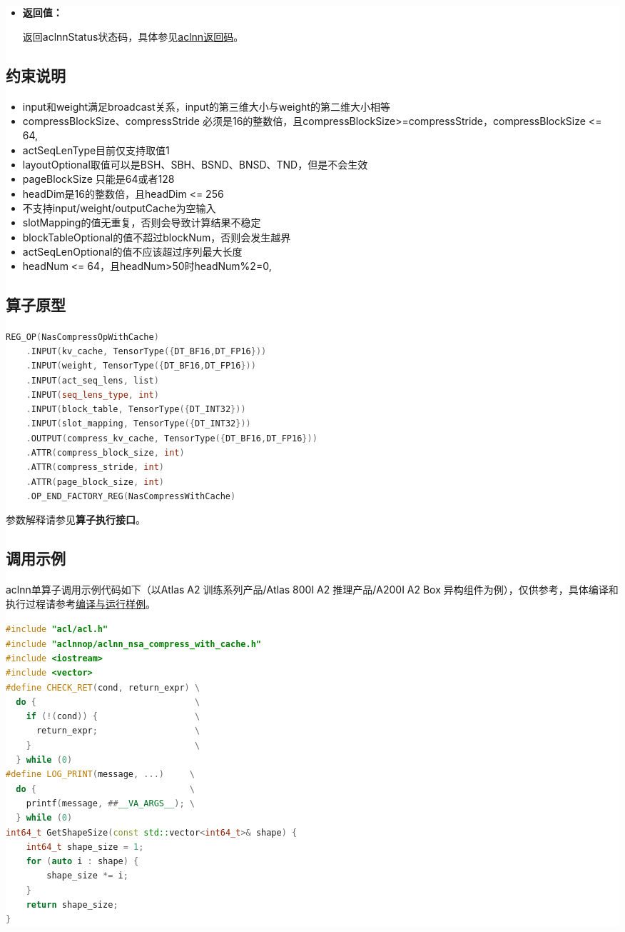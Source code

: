 -   **返回值：**

    返回aclnnStatus状态码，具体参见[aclnn返回码](common/aclnn返回码.md)。

## 约束说明

-   input和weight满足broadcast关系，input的第三维大小与weight的第二维大小相等
-   compressBlockSize、compressStride 必须是16的整数倍，且compressBlockSize>=compressStride，compressBlockSize <= 64, 
-   actSeqLenType目前仅支持取值1
-   layoutOptional取值可以是BSH、SBH、BSND、BNSD、TND，但是不会生效
-   pageBlockSize 只能是64或者128
-   headDim是16的整数倍，且headDim <= 256
-   不支持input/weight/outputCache为空输入
-   slotMapping的值无重复，否则会导致计算结果不稳定
-   blockTableOptional的值不超过blockNum，否则会发生越界
-   actSeqLenOptional的值不应该超过序列最大长度
-   headNum <= 64，且headNum>50时headNum%2=0, 

## 算子原型

```c++
REG_OP(NasCompressOpWithCache)
    .INPUT(kv_cache, TensorType({DT_BF16,DT_FP16}))
    .INPUT(weight, TensorType({DT_BF16,DT_FP16}))
    .INPUT(act_seq_lens, list)
    .INPUT(seq_lens_type, int)
    .INPUT(block_table, TensorType({DT_INT32}))
    .INPUT(slot_mapping, TensorType({DT_INT32}))
    .OUTPUT(compress_kv_cache, TensorType({DT_BF16,DT_FP16}))
    .ATTR(compress_block_size, int)
    .ATTR(compress_stride, int) 
    .ATTR(page_block_size, int) 
    .OP_END_FACTORY_REG(NasCompressWithCache)
```
参数解释请参见**算子执行接口**。

## 调用示例

aclnn单算子调用示例代码如下（以<term>Atlas A2 训练系列产品/Atlas 800I A2 推理产品/A200I A2 Box 异构组件</term>为例），仅供参考，具体编译和执行过程请参考[编译与运行样例](common/编译与运行样例.md)。

```c++
#include "acl/acl.h"
#include "aclnnop/aclnn_nsa_compress_with_cache.h"
#include <iostream>
#include <vector>
#define CHECK_RET(cond, return_expr) \
  do {                               \
    if (!(cond)) {                   \
      return_expr;                   \
    }                                \
  } while (0)
#define LOG_PRINT(message, ...)     \
  do {                              \
    printf(message, ##__VA_ARGS__); \
  } while (0)
int64_t GetShapeSize(const std::vector<int64_t>& shape) {
    int64_t shape_size = 1;
    for (auto i : shape) {
        shape_size *= i;
    }
    return shape_size;
}
```